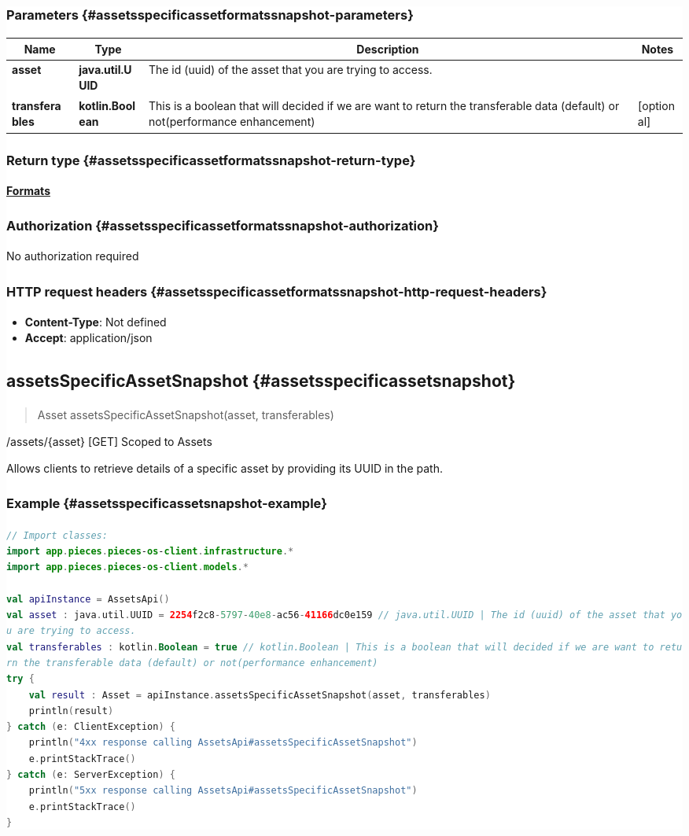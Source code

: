 ### Parameters {#assetsspecificassetformatssnapshot-parameters}

Name | Type | Description  | Notes
------------- | ------------- | ------------- | -------------
 **asset** | **java.util.UUID**| The id (uuid) of the asset that you are trying to access. |
 **transferables** | **kotlin.Boolean**| This is a boolean that will decided if we are want to return the transferable data (default) or not(performance enhancement) | [optional]

### Return type {#assetsspecificassetformatssnapshot-return-type}

[**Formats**](../models/Formats)

### Authorization {#assetsspecificassetformatssnapshot-authorization}

No authorization required

### HTTP request headers {#assetsspecificassetformatssnapshot-http-request-headers}

 - **Content-Type**: Not defined
 - **Accept**: application/json

## **assetsSpecificAssetSnapshot** {#assetsspecificassetsnapshot}
> Asset assetsSpecificAssetSnapshot(asset, transferables)

/assets/\{asset\} [GET] Scoped to Assets

Allows clients to retrieve details of a specific asset by providing its UUID in the path.

### Example {#assetsspecificassetsnapshot-example}
```kotlin
// Import classes:
import app.pieces.pieces-os-client.infrastructure.*
import app.pieces.pieces-os-client.models.*

val apiInstance = AssetsApi()
val asset : java.util.UUID = 2254f2c8-5797-40e8-ac56-41166dc0e159 // java.util.UUID | The id (uuid) of the asset that you are trying to access.
val transferables : kotlin.Boolean = true // kotlin.Boolean | This is a boolean that will decided if we are want to return the transferable data (default) or not(performance enhancement)
try {
    val result : Asset = apiInstance.assetsSpecificAssetSnapshot(asset, transferables)
    println(result)
} catch (e: ClientException) {
    println("4xx response calling AssetsApi#assetsSpecificAssetSnapshot")
    e.printStackTrace()
} catch (e: ServerException) {
    println("5xx response calling AssetsApi#assetsSpecificAssetSnapshot")
    e.printStackTrace()
}
```
